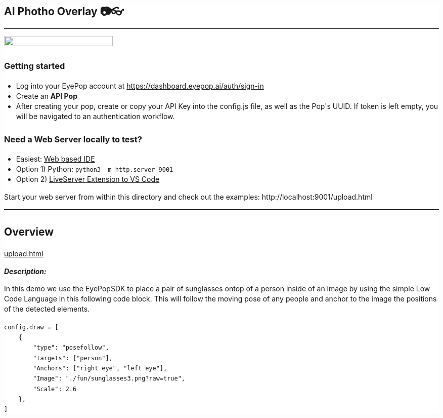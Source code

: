 ## AI Photho Overlay 📷👓

---

<img src="./css/images/brave_IOR7hRMEgL.png" width="50%" height="100%" />

### Getting started

- Log into your EyePop account at https://dashboard.eyepop.ai/auth/sign-in
- Create an **API Pop**
- After creating your pop, create or copy your API Key into the config.js file, as well as the Pop's UUID. If token is left empty, you will be navigated to an authentication workflow.

### Need a Web Server locally to test?

- Easiest: [Web based IDE](https://replit.com/)
- Option 1) Python: `python3 -m http.server 9001`
- Option 2) [LiveServer Extension to VS Code](https://marketplace.visualstudio.com/items?itemName=ritwickdey.LiveServer)

Start your web server from within this directory and check out the examples: http://localhost:9001/upload.html

---

## Overview

[upload.html](./upload.html)

**_Description:_**

In this demo we use the EyePopSDK to place a pair of sunglasses ontop of a person inside of an image by using the simple Low Code Language in this following code block. This will follow the moving pose of any people and anchor to the image the positions of the detected elements.

```
config.draw = [
    {
        "type": "posefollow",
        "targets": ["person"],
        "Anchors": ["right eye", "left eye"],
        "Image": "./fun/sunglasses3.png?raw=true",
        "Scale": 2.6
    },
]
```
